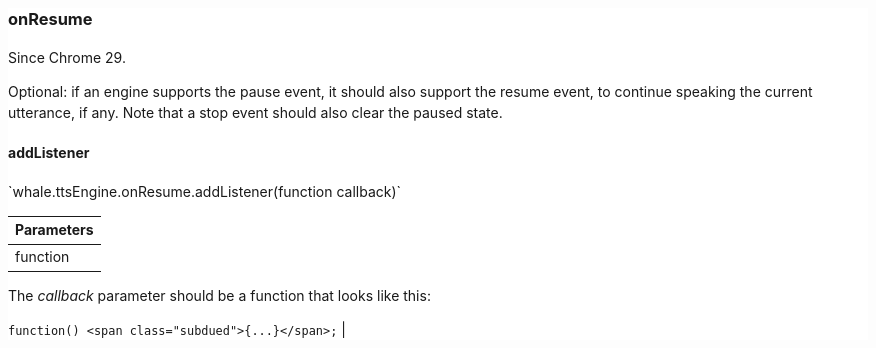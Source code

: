 ### onResume

<div class="description">

Since Chrome 29.

Optional: if an engine supports the pause event, it should also support the resume event, to continue speaking the current utterance, if any. Note that a stop event should also clear the paused state.

<div>

#### addListener

<div class="summary">`whale.ttsEngine.onResume.addListener(<span>function callback</span>)`</div>

<div class="description">

| Parameters |
|---|
| function | callback | 

The _callback_ parameter should be a function that looks like this:

`function() <span class="subdued">{...}</span>;` |

</div>

</div>

</div>

</div>

</div>

</section>
